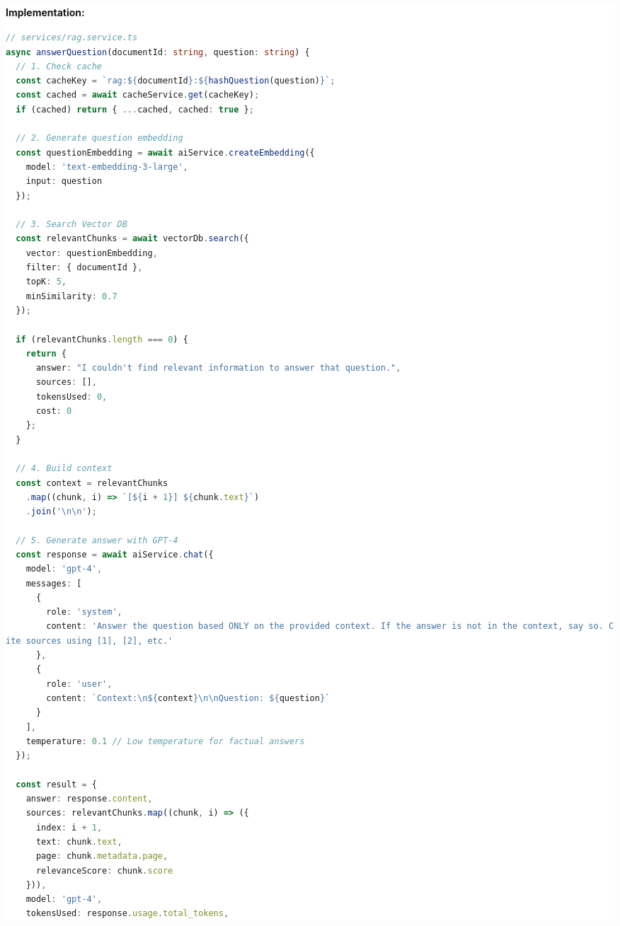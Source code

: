 **Implementation:**
```typescript
// services/rag.service.ts
async answerQuestion(documentId: string, question: string) {
  // 1. Check cache
  const cacheKey = `rag:${documentId}:${hashQuestion(question)}`;
  const cached = await cacheService.get(cacheKey);
  if (cached) return { ...cached, cached: true };

  // 2. Generate question embedding
  const questionEmbedding = await aiService.createEmbedding({
    model: 'text-embedding-3-large',
    input: question
  });

  // 3. Search Vector DB
  const relevantChunks = await vectorDb.search({
    vector: questionEmbedding,
    filter: { documentId },
    topK: 5,
    minSimilarity: 0.7
  });

  if (relevantChunks.length === 0) {
    return {
      answer: "I couldn't find relevant information to answer that question.",
      sources: [],
      tokensUsed: 0,
      cost: 0
    };
  }

  // 4. Build context
  const context = relevantChunks
    .map((chunk, i) => `[${i + 1}] ${chunk.text}`)
    .join('\n\n');

  // 5. Generate answer with GPT-4
  const response = await aiService.chat({
    model: 'gpt-4',
    messages: [
      {
        role: 'system',
        content: 'Answer the question based ONLY on the provided context. If the answer is not in the context, say so. Cite sources using [1], [2], etc.'
      },
      {
        role: 'user',
        content: `Context:\n${context}\n\nQuestion: ${question}`
      }
    ],
    temperature: 0.1 // Low temperature for factual answers
  });

  const result = {
    answer: response.content,
    sources: relevantChunks.map((chunk, i) => ({
      index: i + 1,
      text: chunk.text,
      page: chunk.metadata.page,
      relevanceScore: chunk.score
    })),
    model: 'gpt-4',
    tokensUsed: response.usage.total_tokens,
```